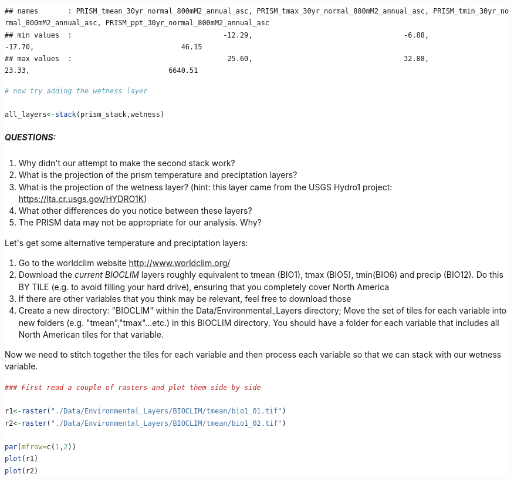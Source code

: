     ## names       : PRISM_tmean_30yr_normal_800mM2_annual_asc, PRISM_tmax_30yr_normal_800mM2_annual_asc, PRISM_tmin_30yr_normal_800mM2_annual_asc, PRISM_ppt_30yr_normal_800mM2_annual_asc 
    ## min values  :                                    -12.29,                                    -6.88,                                   -17.70,                                   46.15 
    ## max values  :                                     25.60,                                    32.88,                                    23.33,                                 6640.51

``` r
# now try adding the wetness layer

all_layers<-stack(prism_stack,wetness)
```

##### QUESTIONS:

1.  Why didn't our attempt to make the second stack work?
2.  What is the projection of the prism temperature and preciptation layers?
3.  What is the projection of the wetness layer? (hint: this layer came from the USGS Hydro1 project: <https://lta.cr.usgs.gov/HYDRO1K>)
4.  What other differences do you notice between these layers?
5.  The PRISM data may not be appropriate for our analysis. Why?

Let's get some alternative temperature and preciptation layers:

1.  Go to the worldclim website <http://www.worldclim.org/>
2.  Download the *current BIOCLIM* layers roughly equivalent to tmean (BIO1), tmax (BIO5), tmin(BIO6) and precip (BIO12). Do this BY TILE (e.g. to avoid filling your hard drive), ensuring that you completely cover North America
3.  If there are other variables that you think may be relevant, feel free to download those
4.  Create a new directory: "BIOCLIM" within the Data/Environmental\_Layers directory; Move the set of tiles for each variable into new folders (e.g. "tmean","tmax"...etc.) in this BIOCLIM directory. You should have a folder for each variable that includes all North American tiles for that variable.

Now we need to stitch together the tiles for each variable and then process each variable so that we can stack with our wetness variable.

``` r
### First read a couple of rasters and plot them side by side 

r1<-raster("./Data/Environmental_Layers/BIOCLIM/tmean/bio1_01.tif")
r2<-raster("./Data/Environmental_Layers/BIOCLIM/tmean/bio1_02.tif")

par(mfrow=c(1,2))
plot(r1)
plot(r2)
```
